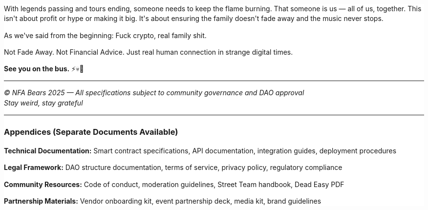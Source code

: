 With legends passing and tours ending, someone needs to keep the flame burning. That someone is us — all of us, together. This isn't about profit or hype or making it big. It's about ensuring the family doesn't fade away and the music never stops.

As we've said from the beginning: Fuck crypto, real family shit.

Not Fade Away. Not Financial Advice. Just real human connection in strange digital times.

**See you on the bus.** ⚡💀🌹

---

*© NFA Bears 2025 — All specifications subject to community governance and DAO approval*  
*Stay weird, stay grateful*

---

### Appendices (Separate Documents Available)

**Technical Documentation:** Smart contract specifications, API documentation, integration guides, deployment procedures

**Legal Framework:** DAO structure documentation, terms of service, privacy policy, regulatory compliance

**Community Resources:** Code of conduct, moderation guidelines, Street Team handbook, Dead Easy PDF

**Partnership Materials:** Vendor onboarding kit, event partnership deck, media kit, brand guidelines
